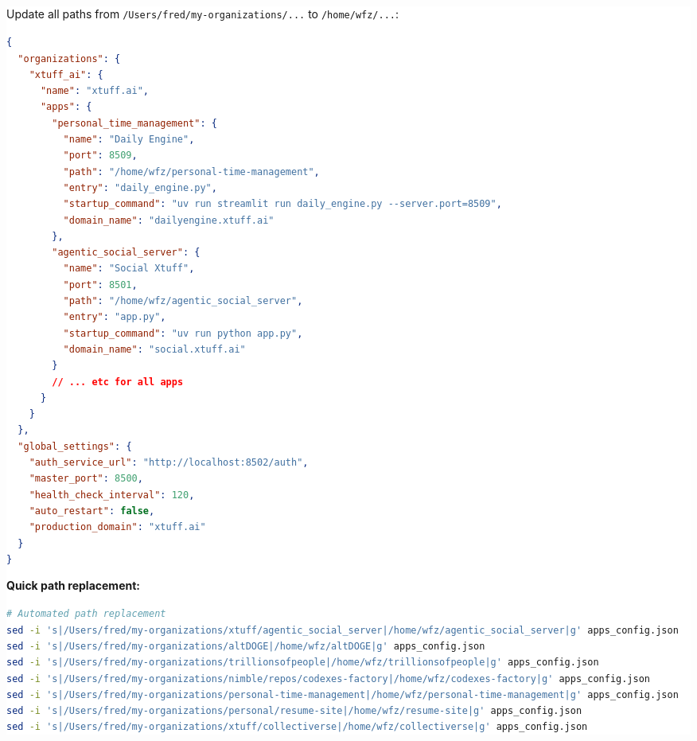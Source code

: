Update all paths from `/Users/fred/my-organizations/...` to `/home/wfz/...`:

```json
{
  "organizations": {
    "xtuff_ai": {
      "name": "xtuff.ai",
      "apps": {
        "personal_time_management": {
          "name": "Daily Engine",
          "port": 8509,
          "path": "/home/wfz/personal-time-management",
          "entry": "daily_engine.py",
          "startup_command": "uv run streamlit run daily_engine.py --server.port=8509",
          "domain_name": "dailyengine.xtuff.ai"
        },
        "agentic_social_server": {
          "name": "Social Xtuff",
          "port": 8501,
          "path": "/home/wfz/agentic_social_server",
          "entry": "app.py",
          "startup_command": "uv run python app.py",
          "domain_name": "social.xtuff.ai"
        }
        // ... etc for all apps
      }
    }
  },
  "global_settings": {
    "auth_service_url": "http://localhost:8502/auth",
    "master_port": 8500,
    "health_check_interval": 120,
    "auto_restart": false,
    "production_domain": "xtuff.ai"
  }
}
```

**Quick path replacement:**

```bash
# Automated path replacement
sed -i 's|/Users/fred/my-organizations/xtuff/agentic_social_server|/home/wfz/agentic_social_server|g' apps_config.json
sed -i 's|/Users/fred/my-organizations/altDOGE|/home/wfz/altDOGE|g' apps_config.json
sed -i 's|/Users/fred/my-organizations/trillionsofpeople|/home/wfz/trillionsofpeople|g' apps_config.json
sed -i 's|/Users/fred/my-organizations/nimble/repos/codexes-factory|/home/wfz/codexes-factory|g' apps_config.json
sed -i 's|/Users/fred/my-organizations/personal-time-management|/home/wfz/personal-time-management|g' apps_config.json
sed -i 's|/Users/fred/my-organizations/personal/resume-site|/home/wfz/resume-site|g' apps_config.json
sed -i 's|/Users/fred/my-organizations/xtuff/collectiverse|/home/wfz/collectiverse|g' apps_config.json
```
